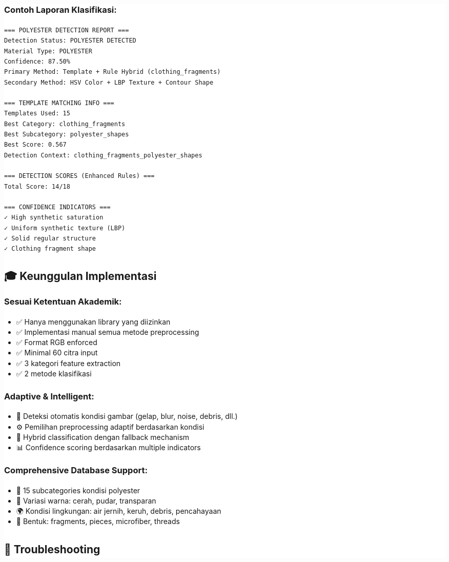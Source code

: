 ### **Contoh Laporan Klasifikasi:**
```
=== POLYESTER DETECTION REPORT ===
Detection Status: POLYESTER DETECTED
Material Type: POLYESTER
Confidence: 87.50%
Primary Method: Template + Rule Hybrid (clothing_fragments)
Secondary Method: HSV Color + LBP Texture + Contour Shape

=== TEMPLATE MATCHING INFO ===
Templates Used: 15
Best Category: clothing_fragments
Best Subcategory: polyester_shapes
Best Score: 0.567
Detection Context: clothing_fragments_polyester_shapes

=== DETECTION SCORES (Enhanced Rules) ===
Total Score: 14/18

=== CONFIDENCE INDICATORS ===
✓ High synthetic saturation
✓ Uniform synthetic texture (LBP)
✓ Solid regular structure
✓ Clothing fragment shape
```

## 🎓 Keunggulan Implementasi

### **Sesuai Ketentuan Akademik:**
- ✅ Hanya menggunakan library yang diizinkan
- ✅ Implementasi manual semua metode preprocessing
- ✅ Format RGB enforced
- ✅ Minimal 60 citra input
- ✅ 3 kategori feature extraction
- ✅ 2 metode klasifikasi

### **Adaptive & Intelligent:**
- 🧠 Deteksi otomatis kondisi gambar (gelap, blur, noise, debris, dll.)
- ⚙️ Pemilihan preprocessing adaptif berdasarkan kondisi
- 🎯 Hybrid classification dengan fallback mechanism
- 📊 Confidence scoring berdasarkan multiple indicators

### **Comprehensive Database Support:**
- 🌊 15 subcategories kondisi polyester
- 🎨 Variasi warna: cerah, pudar, transparan
- 🌍 Kondisi lingkungan: air jernih, keruh, debris, pencahayaan
- 📐 Bentuk: fragments, pieces, microfiber, threads

## 🔧 Troubleshooting
